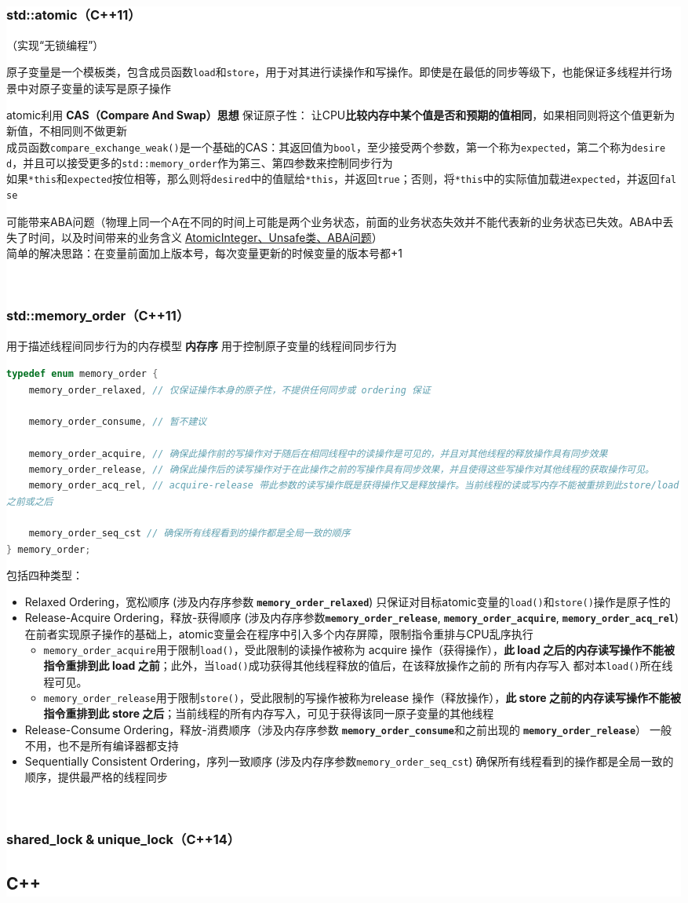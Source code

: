### std::atomic（C++11）
（实现“无锁编程”）  

原子变量是一个模板类，包含成员函数`load`和`store`，用于对其进行读操作和写操作。即使是在最低的同步等级下，也能保证多线程并行场景中对原子变量的读写是原子操作  

atomic利用 <b>CAS（Compare And Swap）思想</b> 保证原子性：
让CPU**比较内存中某个值是否和预期的值相同**，如果相同则将这个值更新为新值，不相同则不做更新  
成员函数`compare_exchange_weak()`是一个基础的CAS：其返回值为`bool`，至少接受两个参数，第一个称为`expected`，第二个称为`desired`，并且可以接受更多的`std::memory_order`作为第三、第四参数来控制同步行为   
如果`*this`和`expected`按位相等，那么则将`desired`中的值赋给`*this`，并返回`true`；否则，将`*this`中的实际值加载进`expected`，并返回`false` 

可能带来ABA问题（物理上同一个A在不同的时间上可能是两个业务状态，前面的业务状态失效并不能代表新的业务状态已失效。ABA中丢失了时间，以及时间带来的业务含义 <a href = "https://blog.csdn.net/WSYW126/article/details/53979918">AtomicInteger、Unsafe类、ABA问题</a>）  
简单的解决思路：在变量前面加上版本号，每次变量更新的时候变量的版本号都+1  

<br>

### std::memory_order（C++11）
用于描述线程间同步行为的内存模型
<b>内存序</b> 用于控制原子变量的线程间同步行为    

```c++
typedef enum memory_order {
    memory_order_relaxed, // 仅保证操作本身的原子性，不提供任何同步或 ordering 保证

    memory_order_consume, // 暂不建议

    memory_order_acquire, // 确保此操作前的写操作对于随后在相同线程中的读操作是可见的，并且对其他线程的释放操作具有同步效果
    memory_order_release, // 确保此操作后的读写操作对于在此操作之前的写操作具有同步效果，并且使得这些写操作对其他线程的获取操作可见。
    memory_order_acq_rel, // acquire-release 带此参数的读写操作既是获得操作又是释放操作。当前线程的读或写内存不能被重排到此store/load之前或之后

    memory_order_seq_cst // 确保所有线程看到的操作都是全局一致的顺序
} memory_order;
```
包括四种类型：  
- Relaxed Ordering，宽松顺序 (涉及内存序参数 <b>`memory_order_relaxed`</b>)
    只保证对目标atomic变量的`load()`和`store()`操作是原子性的  
- Release-Acquire Ordering，释放-获得顺序 (涉及内存序参数<b>`memory_order_release`</b>, <b>`memory_order_acquire`</b>, <b>`memory_order_acq_rel`</b>)
    在前者实现原子操作的基础上，atomic变量会在程序中引入多个内存屏障，限制指令重排与CPU乱序执行
    - `memory_order_acquire`用于限制`load()`，受此限制的读操作被称为 acquire 操作（获得操作），**此 load 之后的内存读写操作不能被指令重排到此 load 之前**；此外，当`load()`成功获得其他线程释放的值后，在该释放操作之前的 所有内存写入 都对本`load()`所在线程可见。
    - `memory_order_release`用于限制`store()`，受此限制的写操作被称为release 操作（释放操作），**此 store 之前的内存读写操作不能被指令重排到此 store 之后**；当前线程的所有内存写入，可见于获得该同一原子变量的其他线程
- Release-Consume Ordering，释放-消费顺序（涉及内存序参数 <b>`memory_order_consume`</b>和之前出现的 <b>`memory_order_release`</b>）
    一般不用，也不是所有编译器都支持
- Sequentially Consistent Ordering，序列一致顺序 (涉及内存序参数`memory_order_seq_cst`)
    确保所有线程看到的操作都是全局一致的顺序，提供最严格的线程同步

<br>

### shared_lock & unique_lock（C++14）

## C++ 